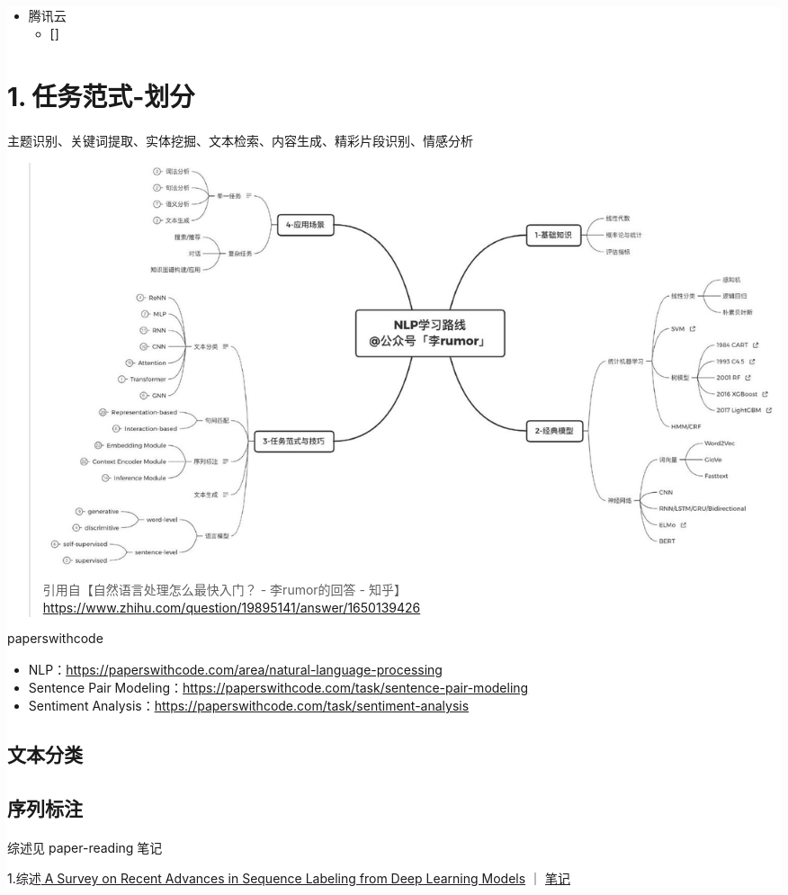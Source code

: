 - 腾讯云
  - []

# 1. 任务范式-划分

主题识别、关键词提取、实体挖掘、文本检索、内容生成、精彩片段识别、情感分析

> ![img_lirumor1.png](img_lirumor1.png)
> 引用自【自然语言处理怎么最快入门？ - 李rumor的回答 - 知乎】
https://www.zhihu.com/question/19895141/answer/1650139426

paperswithcode
- NLP：https://paperswithcode.com/area/natural-language-processing
- Sentence Pair Modeling：https://paperswithcode.com/task/sentence-pair-modeling
- Sentiment Analysis：https://paperswithcode.com/task/sentiment-analysis

## 文本分类
 

## 序列标注
综述见 paper-reading 笔记

1.综述[ A Survey on Recent Advances in Sequence Labeling from Deep Learning Models](https://arxiv.org/pdf/2011.06727.pdf)
｜ [笔记](https://github.com/Iven2166/models-learning/blob/main/paper-reading/nlp-survey-sequence-labeling.md)

